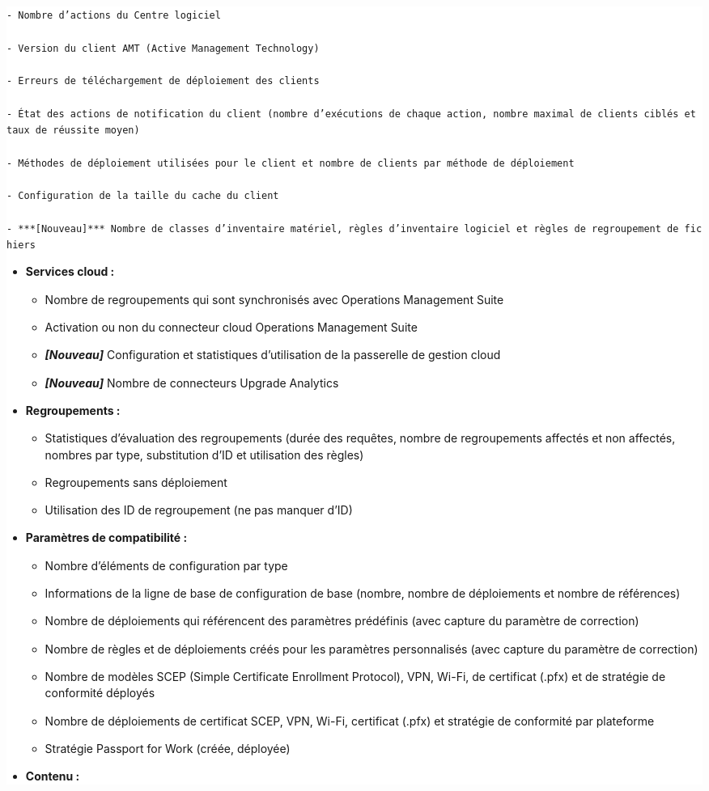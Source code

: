     - Nombre d’actions du Centre logiciel

    - Version du client AMT (Active Management Technology)

    - Erreurs de téléchargement de déploiement des clients

    - État des actions de notification du client (nombre d’exécutions de chaque action, nombre maximal de clients ciblés et taux de réussite moyen)

    - Méthodes de déploiement utilisées pour le client et nombre de clients par méthode de déploiement

    - Configuration de la taille du cache du client

    - ***[Nouveau]*** Nombre de classes d’inventaire matériel, règles d’inventaire logiciel et règles de regroupement de fichiers




- **Services cloud :**

  - Nombre de regroupements qui sont synchronisés avec Operations Management Suite

  -  Activation ou non du connecteur cloud Operations Management Suite

  - ***[Nouveau]*** Configuration et statistiques d’utilisation de la passerelle de gestion cloud

  - ***[Nouveau]*** Nombre de connecteurs Upgrade Analytics




- **Regroupements :**

    -  Statistiques d’évaluation des regroupements (durée des requêtes, nombre de regroupements affectés et non affectés, nombres par type, substitution d’ID et utilisation des règles)

    - Regroupements sans déploiement

    - Utilisation des ID de regroupement (ne pas manquer d’ID)



-   **Paramètres de compatibilité :**  

    -   Nombre d’éléments de configuration par type  

    -   Informations de la ligne de base de configuration de base (nombre, nombre de déploiements et nombre de références)  

    -   Nombre de déploiements qui référencent des paramètres prédéfinis (avec capture du paramètre de correction)  

    -   Nombre de règles et de déploiements créés pour les paramètres personnalisés (avec capture du paramètre de correction)  
    -   Nombre de modèles SCEP (Simple Certificate Enrollment Protocol), VPN, Wi-Fi, de certificat (.pfx) et de stratégie de conformité déployés

    -  Nombre de déploiements de certificat SCEP, VPN, Wi-Fi, certificat (.pfx) et stratégie de conformité par plateforme

    - Stratégie Passport for Work (créée, déployée)



-   **Contenu :**  
